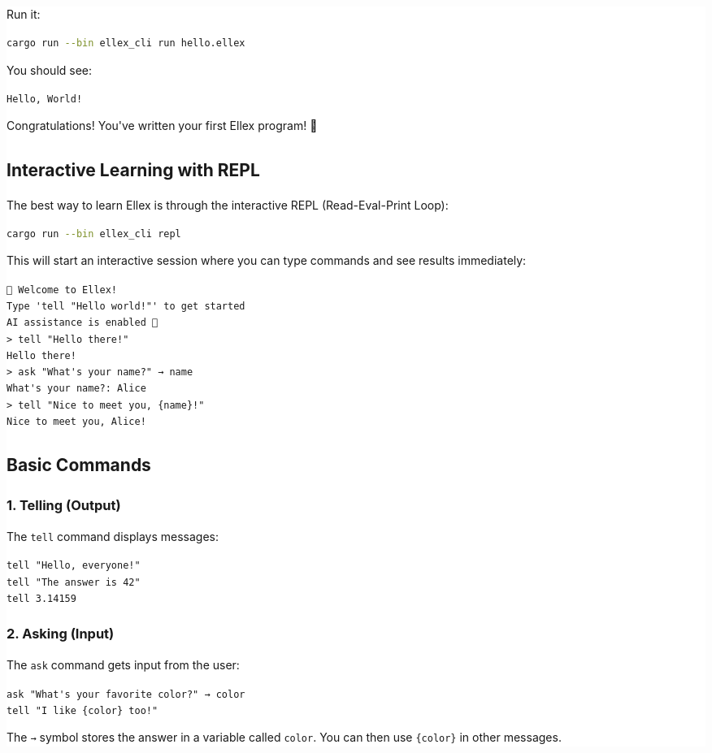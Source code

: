 Run it:
```bash
cargo run --bin ellex_cli run hello.ellex
```

You should see:
```
Hello, World!
```

Congratulations! You've written your first Ellex program! 🎉

## Interactive Learning with REPL

The best way to learn Ellex is through the interactive REPL (Read-Eval-Print Loop):

```bash
cargo run --bin ellex_cli repl
```

This will start an interactive session where you can type commands and see results immediately:

```
🌿 Welcome to Ellex!
Type 'tell "Hello world!"' to get started
AI assistance is enabled 🤖
> tell "Hello there!"
Hello there!
> ask "What's your name?" → name
What's your name?: Alice
> tell "Nice to meet you, {name}!"
Nice to meet you, Alice!
```

## Basic Commands

### 1. Telling (Output)

The `tell` command displays messages:

```ellex
tell "Hello, everyone!"
tell "The answer is 42"
tell 3.14159
```

### 2. Asking (Input)

The `ask` command gets input from the user:

```ellex
ask "What's your favorite color?" → color
tell "I like {color} too!"
```

The `→` symbol stores the answer in a variable called `color`. You can then use `{color}` in other messages.
